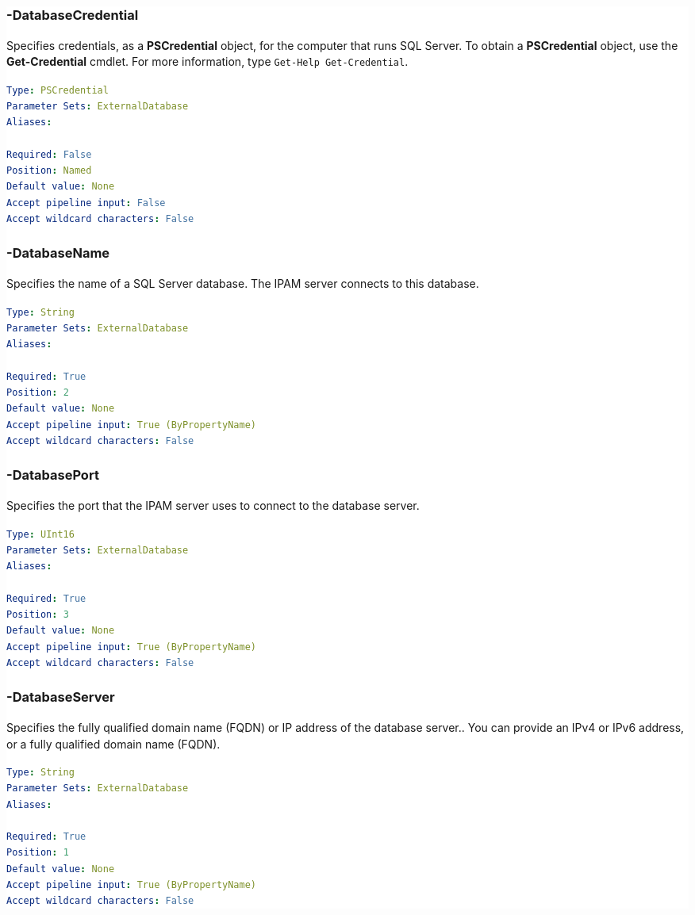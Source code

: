 ### -DatabaseCredential
Specifies credentials, as a **PSCredential** object, for the computer that runs SQL Server.
To obtain a **PSCredential** object, use the **Get-Credential** cmdlet.
For more information, type `Get-Help Get-Credential`.

```yaml
Type: PSCredential
Parameter Sets: ExternalDatabase
Aliases: 

Required: False
Position: Named
Default value: None
Accept pipeline input: False
Accept wildcard characters: False
```

### -DatabaseName
Specifies the name of a SQL Server database.
The IPAM server connects to this database.

```yaml
Type: String
Parameter Sets: ExternalDatabase
Aliases: 

Required: True
Position: 2
Default value: None
Accept pipeline input: True (ByPropertyName)
Accept wildcard characters: False
```

### -DatabasePort
Specifies the port that the IPAM server uses to connect to the database server.

```yaml
Type: UInt16
Parameter Sets: ExternalDatabase
Aliases: 

Required: True
Position: 3
Default value: None
Accept pipeline input: True (ByPropertyName)
Accept wildcard characters: False
```

### -DatabaseServer
Specifies the fully qualified domain name (FQDN) or IP address of the database server..
You can provide an IPv4 or IPv6 address, or a fully qualified domain name (FQDN).

```yaml
Type: String
Parameter Sets: ExternalDatabase
Aliases: 

Required: True
Position: 1
Default value: None
Accept pipeline input: True (ByPropertyName)
Accept wildcard characters: False
```
